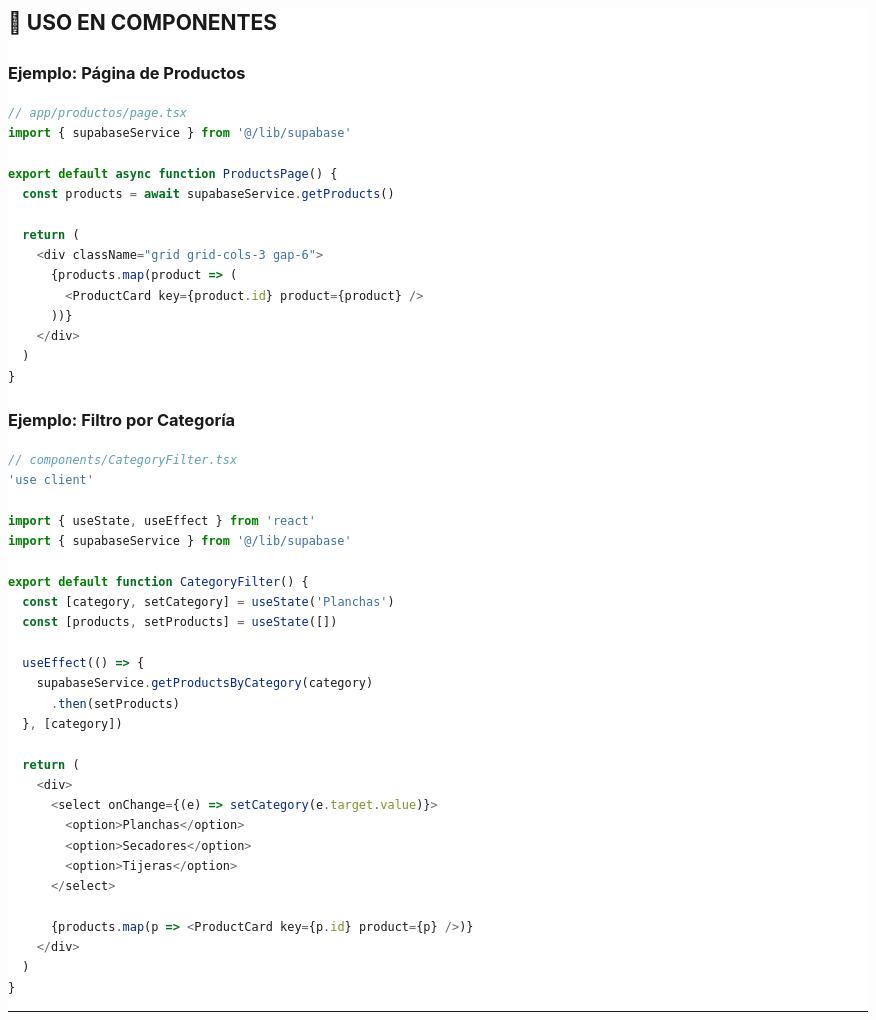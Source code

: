## 🎨 USO EN COMPONENTES

### **Ejemplo: Página de Productos**
```typescript
// app/productos/page.tsx
import { supabaseService } from '@/lib/supabase'

export default async function ProductsPage() {
  const products = await supabaseService.getProducts()
  
  return (
    <div className="grid grid-cols-3 gap-6">
      {products.map(product => (
        <ProductCard key={product.id} product={product} />
      ))}
    </div>
  )
}
```

### **Ejemplo: Filtro por Categoría**
```typescript
// components/CategoryFilter.tsx
'use client'

import { useState, useEffect } from 'react'
import { supabaseService } from '@/lib/supabase'

export default function CategoryFilter() {
  const [category, setCategory] = useState('Planchas')
  const [products, setProducts] = useState([])
  
  useEffect(() => {
    supabaseService.getProductsByCategory(category)
      .then(setProducts)
  }, [category])
  
  return (
    <div>
      <select onChange={(e) => setCategory(e.target.value)}>
        <option>Planchas</option>
        <option>Secadores</option>
        <option>Tijeras</option>
      </select>
      
      {products.map(p => <ProductCard key={p.id} product={p} />)}
    </div>
  )
}
```

---